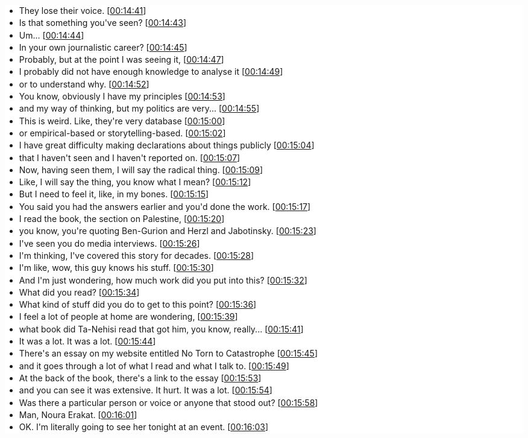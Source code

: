 *  They lose their voice. [[00:14:41](https://www.youtube.com/watch?v=3uNkNcNjV8g&t=881.76s)]
*  Is that something you've seen? [[00:14:43](https://www.youtube.com/watch?v=3uNkNcNjV8g&t=883.24s)]
*  Um... [[00:14:44](https://www.youtube.com/watch?v=3uNkNcNjV8g&t=884.8000000000001s)]
*  In your own journalistic career? [[00:14:45](https://www.youtube.com/watch?v=3uNkNcNjV8g&t=885.96s)]
*  Probably, but at the point I was seeing it, [[00:14:47](https://www.youtube.com/watch?v=3uNkNcNjV8g&t=887.5600000000001s)]
*  I probably did not have enough knowledge to analyse it [[00:14:49](https://www.youtube.com/watch?v=3uNkNcNjV8g&t=889.5600000000001s)]
*  or to understand why. [[00:14:52](https://www.youtube.com/watch?v=3uNkNcNjV8g&t=892.32s)]
*  You know, obviously I have my principles [[00:14:53](https://www.youtube.com/watch?v=3uNkNcNjV8g&t=893.76s)]
*  and my way of thinking, but my politics are very... [[00:14:55](https://www.youtube.com/watch?v=3uNkNcNjV8g&t=895.64s)]
*  This is weird. Like, they're very database [[00:15:00](https://www.youtube.com/watch?v=3uNkNcNjV8g&t=900.04s)]
*  or empirical-based or storytelling-based. [[00:15:02](https://www.youtube.com/watch?v=3uNkNcNjV8g&t=902.8000000000001s)]
*  I have great difficulty making declarations about things publicly [[00:15:04](https://www.youtube.com/watch?v=3uNkNcNjV8g&t=904.5200000000001s)]
*  that I haven't seen and I haven't reported on. [[00:15:07](https://www.youtube.com/watch?v=3uNkNcNjV8g&t=907.6800000000001s)]
*  Now, having seen them, I will say the radical thing. [[00:15:09](https://www.youtube.com/watch?v=3uNkNcNjV8g&t=909.96s)]
*  Like, I will say the thing, you know what I mean? [[00:15:12](https://www.youtube.com/watch?v=3uNkNcNjV8g&t=912.9200000000001s)]
*  But I need to feel it, like, in my bones. [[00:15:15](https://www.youtube.com/watch?v=3uNkNcNjV8g&t=915.0400000000001s)]
*  You said you had the answers earlier and you'd done the work. [[00:15:17](https://www.youtube.com/watch?v=3uNkNcNjV8g&t=917.7600000000001s)]
*  I read the book, the section on Palestine, [[00:15:20](https://www.youtube.com/watch?v=3uNkNcNjV8g&t=920.24s)]
*  you know, you're quoting Ben-Gurion and Herzl and Jabotinsky. [[00:15:23](https://www.youtube.com/watch?v=3uNkNcNjV8g&t=923.5200000000001s)]
*  I've seen you do media interviews. [[00:15:26](https://www.youtube.com/watch?v=3uNkNcNjV8g&t=926.84s)]
*  I'm thinking, I've covered this story for decades. [[00:15:28](https://www.youtube.com/watch?v=3uNkNcNjV8g&t=928.36s)]
*  I'm like, wow, this guy knows his stuff. [[00:15:30](https://www.youtube.com/watch?v=3uNkNcNjV8g&t=930.32s)]
*  And I'm just wondering, how much work did you put into this? [[00:15:32](https://www.youtube.com/watch?v=3uNkNcNjV8g&t=932.04s)]
*  What did you read? [[00:15:34](https://www.youtube.com/watch?v=3uNkNcNjV8g&t=934.8s)]
*  What kind of stuff did you do to get to this point? [[00:15:36](https://www.youtube.com/watch?v=3uNkNcNjV8g&t=936.2s)]
*  I feel a lot of people at home are wondering, [[00:15:39](https://www.youtube.com/watch?v=3uNkNcNjV8g&t=939.96s)]
*  what book did Ta-Nehisi read that got him, you know, really... [[00:15:41](https://www.youtube.com/watch?v=3uNkNcNjV8g&t=941.6s)]
*  It was a lot. It was a lot. [[00:15:44](https://www.youtube.com/watch?v=3uNkNcNjV8g&t=944.36s)]
*  There's an essay on my website entitled No Torn to Catastrophe [[00:15:45](https://www.youtube.com/watch?v=3uNkNcNjV8g&t=945.8s)]
*  and it goes through a lot of what I read and what I talk to. [[00:15:49](https://www.youtube.com/watch?v=3uNkNcNjV8g&t=949.92s)]
*  At the back of the book, there's a link to the essay [[00:15:53](https://www.youtube.com/watch?v=3uNkNcNjV8g&t=953.16s)]
*  and you can see it was extensive. It hurt. It was a lot. [[00:15:54](https://www.youtube.com/watch?v=3uNkNcNjV8g&t=954.88s)]
*  Was there a particular person or voice or anyone that stood out? [[00:15:58](https://www.youtube.com/watch?v=3uNkNcNjV8g&t=958.56s)]
*  Man, Noura Erakat. [[00:16:01](https://www.youtube.com/watch?v=3uNkNcNjV8g&t=961.4s)]
*  OK. I'm literally going to see her tonight at an event. [[00:16:03](https://www.youtube.com/watch?v=3uNkNcNjV8g&t=963.0s)]